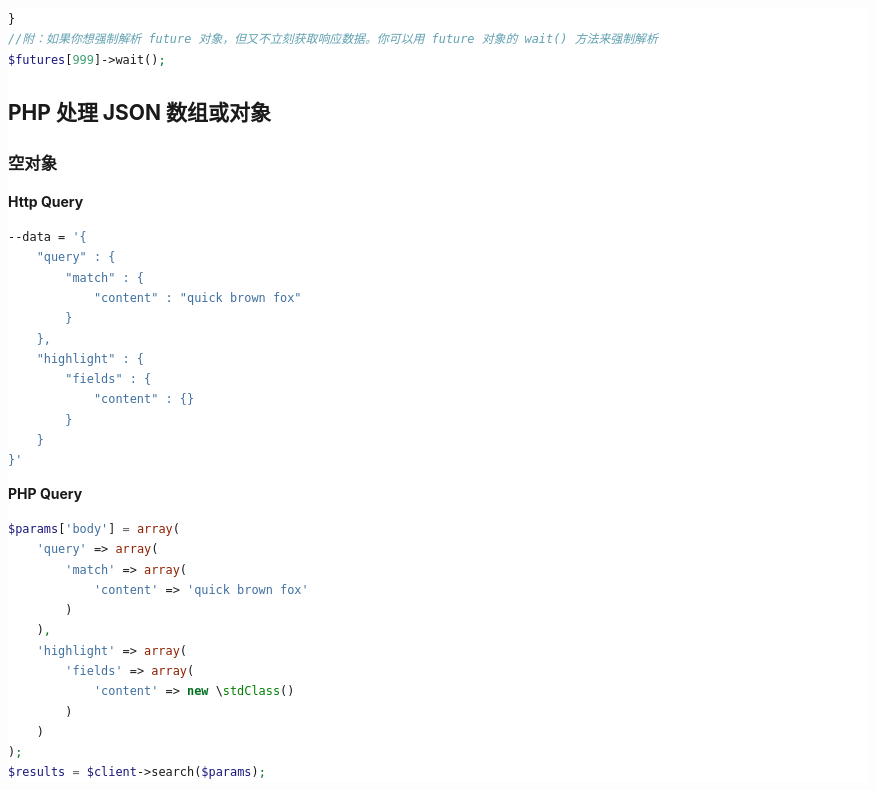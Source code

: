 ```php
}
//附：如果你想强制解析 future 对象，但又不立刻获取响应数据。你可以用 future 对象的 wait() 方法来强制解析
$futures[999]->wait();
```

## PHP 处理 JSON 数组或对象
### 空对象
**Http Query**
```bash
--data = '{
    "query" : {
        "match" : {
            "content" : "quick brown fox"
        }
    },
    "highlight" : {
        "fields" : {
            "content" : {}
        }
    }
}'
```

**PHP Query**
```php
$params['body'] = array(
    'query' => array(
        'match' => array(
            'content' => 'quick brown fox'
        )
    ),
    'highlight' => array(
        'fields' => array(
            'content' => new \stdClass()
        )
    )
);
$results = $client->search($params);
```


